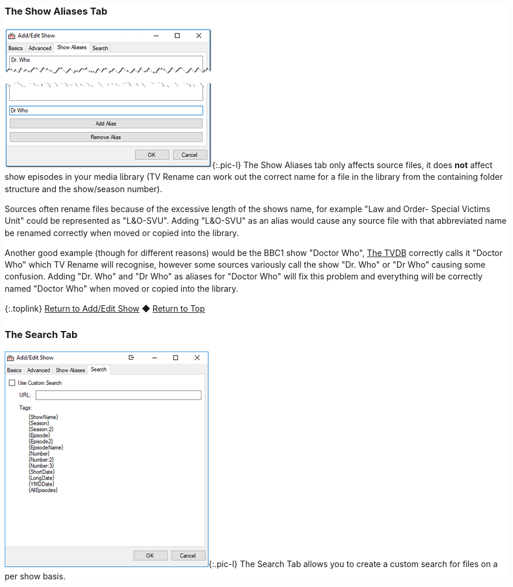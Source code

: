 ### The Show Aliases Tab
![The Show Aliases tab](images/main-window/add-edit-show-aliases-01.png){:.pic-l}
The Show Aliases tab only affects source files, it does **not** affect show episodes in your media library (TV Rename can work out the correct name for a file in the library from the containing folder structure and the show/season number).

Sources often rename files because of the excessive length of the shows name, for example "Law and Order- Special Victims Unit" could be represented as "L&O-SVU". Adding "L&O-SVU" as an alias would cause any source file with that abbreviated name be renamed correctly when moved or copied into the library.

Another good example (though for different reasons) would be the BBC1 show "Doctor Who", [The TVDB](http://thetvdb.com "Visit thetvdb.com") correctly calls it "Doctor Who" which TV Rename will recognise, however some sources variously call the show "Dr. Who" or "Dr Who" causing some confusion. 
Adding "Dr. Who" and "Dr Who" as aliases for "Doctor Who" will fix this problem and everything will be correctly named "Doctor Who" when moved or copied into the library.

{:.toplink}
[Return to Add/Edit Show](#addedit-show)&nbsp;&#9670;&nbsp;[Return to Top]()

### The Search Tab
![The Search Tab](images/main-window/add-edit-show-search-01.png){:.pic-l}
The Search Tab allows you to create a custom search for files on a per show basis.
